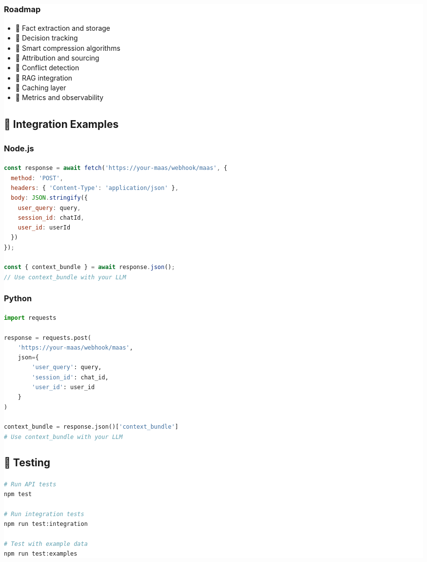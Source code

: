 ### Roadmap
- 🚧 Fact extraction and storage
- 🚧 Decision tracking
- 🚧 Smart compression algorithms
- 🚧 Attribution and sourcing
- 🚧 Conflict detection
- 🚧 RAG integration
- 🚧 Caching layer
- 🚧 Metrics and observability

## 🤝 Integration Examples

### Node.js
```javascript
const response = await fetch('https://your-maas/webhook/maas', {
  method: 'POST',
  headers: { 'Content-Type': 'application/json' },
  body: JSON.stringify({
    user_query: query,
    session_id: chatId,
    user_id: userId
  })
});

const { context_bundle } = await response.json();
// Use context_bundle with your LLM
```

### Python
```python
import requests

response = requests.post(
    'https://your-maas/webhook/maas',
    json={
        'user_query': query,
        'session_id': chat_id,
        'user_id': user_id
    }
)

context_bundle = response.json()['context_bundle']
# Use context_bundle with your LLM
```

## 🧪 Testing

```bash
# Run API tests
npm test

# Run integration tests
npm run test:integration

# Test with example data
npm run test:examples
```
